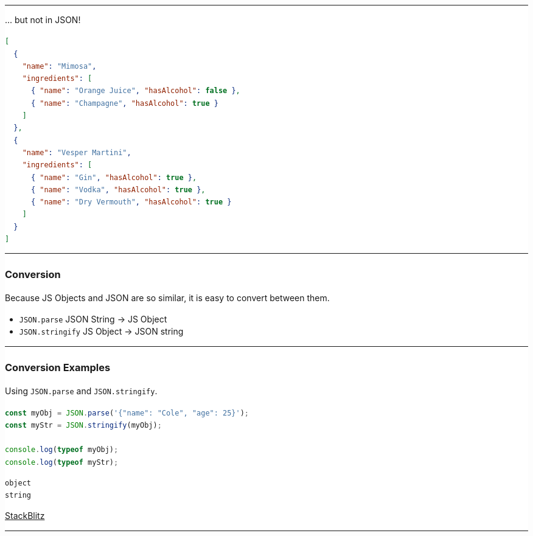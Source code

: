 
---

... but not in JSON!
```json
[
  {
    "name": "Mimosa",
    "ingredients": [
      { "name": "Orange Juice", "hasAlcohol": false },
      { "name": "Champagne", "hasAlcohol": true }
    ]
  },
  {
    "name": "Vesper Martini",
    "ingredients": [
      { "name": "Gin", "hasAlcohol": true },
      { "name": "Vodka", "hasAlcohol": true },
      { "name": "Dry Vermouth", "hasAlcohol": true }
    ]
  }
]
```

---

### Conversion
Because JS Objects and JSON are so similar, it is easy to convert between them.

<div>

 - `JSON.parse` JSON String → JS Object
 - `JSON.stringify` JS Object → JSON string

</div>

---

### Conversion Examples
Using `JSON.parse` and `JSON.stringify`.

```javascript
const myObj = JSON.parse('{"name": "Cole", "age": 25}');
const myStr = JSON.stringify(myObj);

console.log(typeof myObj);
console.log(typeof myStr);
```

```
object
string
```

[StackBlitz](https://stackblitz.com/edit/js-ipgl68?file=index.js)

---
